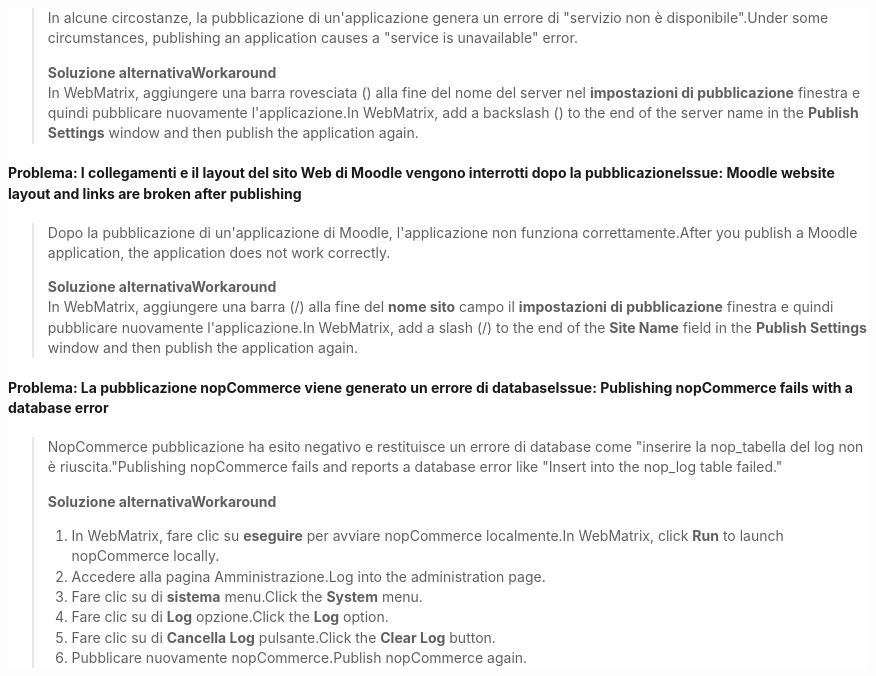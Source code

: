 > <span data-ttu-id="920f6-357">In alcune circostanze, la pubblicazione di un'applicazione genera un errore di "servizio non è disponibile".</span><span class="sxs-lookup"><span data-stu-id="920f6-357">Under some circumstances, publishing an application causes a "service is unavailable" error.</span></span>
> 
> <span data-ttu-id="920f6-358">**Soluzione alternativa**</span><span class="sxs-lookup"><span data-stu-id="920f6-358">**Workaround**</span></span>  
> <span data-ttu-id="920f6-359">In WebMatrix, aggiungere una barra rovesciata (\) alla fine del nome del server nel **impostazioni di pubblicazione** finestra e quindi pubblicare nuovamente l'applicazione.</span><span class="sxs-lookup"><span data-stu-id="920f6-359">In WebMatrix, add a backslash (\) to the end of the server name in the **Publish Settings** window and then publish the application again.</span></span>


#### <a name="issue-moodle-website-layout-and-links-are-broken-after-publishing"></a><span data-ttu-id="920f6-360">Problema: I collegamenti e il layout del sito Web di Moodle vengono interrotti dopo la pubblicazione</span><span class="sxs-lookup"><span data-stu-id="920f6-360">Issue: Moodle website layout and links are broken after publishing</span></span>

> <span data-ttu-id="920f6-361">Dopo la pubblicazione di un'applicazione di Moodle, l'applicazione non funziona correttamente.</span><span class="sxs-lookup"><span data-stu-id="920f6-361">After you publish a Moodle application, the application does not work correctly.</span></span>
> 
> <span data-ttu-id="920f6-362">**Soluzione alternativa**</span><span class="sxs-lookup"><span data-stu-id="920f6-362">**Workaround**</span></span>  
> <span data-ttu-id="920f6-363">In WebMatrix, aggiungere una barra (/) alla fine del **nome sito** campo il **impostazioni di pubblicazione** finestra e quindi pubblicare nuovamente l'applicazione.</span><span class="sxs-lookup"><span data-stu-id="920f6-363">In WebMatrix, add a slash (/) to the end of the **Site Name** field in the **Publish Settings** window and then publish the application again.</span></span>


#### <a name="issue-publishing-nopcommerce-fails-with-a-database-error"></a><span data-ttu-id="920f6-364">Problema: La pubblicazione nopCommerce viene generato un errore di database</span><span class="sxs-lookup"><span data-stu-id="920f6-364">Issue: Publishing nopCommerce fails with a database error</span></span>

> <span data-ttu-id="920f6-365">NopCommerce pubblicazione ha esito negativo e restituisce un errore di database come "inserire la nop\_tabella del log non è riuscita."</span><span class="sxs-lookup"><span data-stu-id="920f6-365">Publishing nopCommerce fails and reports a database error like "Insert into the nop\_log table failed."</span></span>
> 
> <span data-ttu-id="920f6-366">**Soluzione alternativa**</span><span class="sxs-lookup"><span data-stu-id="920f6-366">**Workaround**</span></span>  
> 
> 1. <span data-ttu-id="920f6-367">In WebMatrix, fare clic su **eseguire** per avviare nopCommerce localmente.</span><span class="sxs-lookup"><span data-stu-id="920f6-367">In WebMatrix, click **Run** to launch nopCommerce locally.</span></span>
> 2. <span data-ttu-id="920f6-368">Accedere alla pagina Amministrazione.</span><span class="sxs-lookup"><span data-stu-id="920f6-368">Log into the administration page.</span></span>
> 3. <span data-ttu-id="920f6-369">Fare clic su di **sistema** menu.</span><span class="sxs-lookup"><span data-stu-id="920f6-369">Click the **System** menu.</span></span>
> 4. <span data-ttu-id="920f6-370">Fare clic su di **Log** opzione.</span><span class="sxs-lookup"><span data-stu-id="920f6-370">Click the **Log** option.</span></span>
> 5. <span data-ttu-id="920f6-371">Fare clic su di **Cancella Log** pulsante.</span><span class="sxs-lookup"><span data-stu-id="920f6-371">Click the **Clear Log** button.</span></span>
> 6. <span data-ttu-id="920f6-372">Pubblicare nuovamente nopCommerce.</span><span class="sxs-lookup"><span data-stu-id="920f6-372">Publish nopCommerce again.</span></span>
